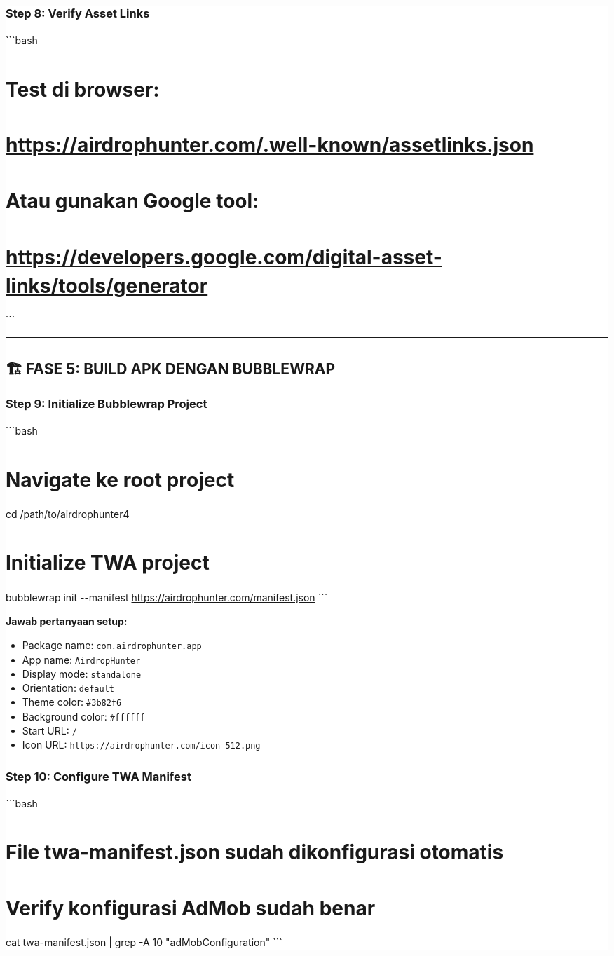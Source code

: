 ### Step 8: Verify Asset Links
\`\`\`bash
# Test di browser:
# https://airdrophunter.com/.well-known/assetlinks.json

# Atau gunakan Google tool:
# https://developers.google.com/digital-asset-links/tools/generator
\`\`\`

---

## 🏗️ FASE 5: BUILD APK DENGAN BUBBLEWRAP

### Step 9: Initialize Bubblewrap Project
\`\`\`bash
# Navigate ke root project
cd /path/to/airdrophunter4

# Initialize TWA project
bubblewrap init --manifest https://airdrophunter.com/manifest.json
\`\`\`

**Jawab pertanyaan setup:**
- Package name: `com.airdrophunter.app`
- App name: `AirdropHunter`
- Display mode: `standalone`
- Orientation: `default`
- Theme color: `#3b82f6`
- Background color: `#ffffff`
- Start URL: `/`
- Icon URL: `https://airdrophunter.com/icon-512.png`

### Step 10: Configure TWA Manifest
\`\`\`bash
# File twa-manifest.json sudah dikonfigurasi otomatis
# Verify konfigurasi AdMob sudah benar
cat twa-manifest.json | grep -A 10 "adMobConfiguration"
\`\`\`
